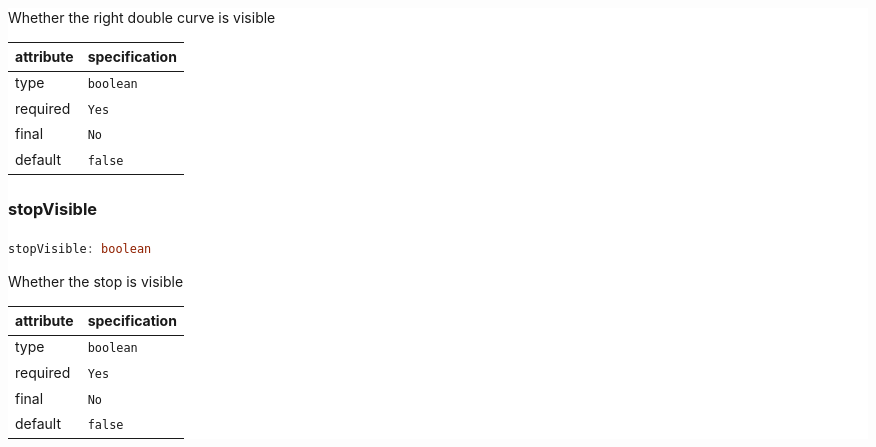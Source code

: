 Whether the right double curve is visible

|attribute|specification|
|---------|-------------|
|type     |`boolean`    |
|required |`Yes`        |
|final    |`No`         |
|default  |`false`      |

<a id="prop_stopVisible"></a>

### stopVisible

```ts
stopVisible: boolean
```

Whether the stop is visible

|attribute|specification|
|---------|-------------|
|type     |`boolean`    |
|required |`Yes`        |
|final    |`No`         |
|default  |`false`      |

